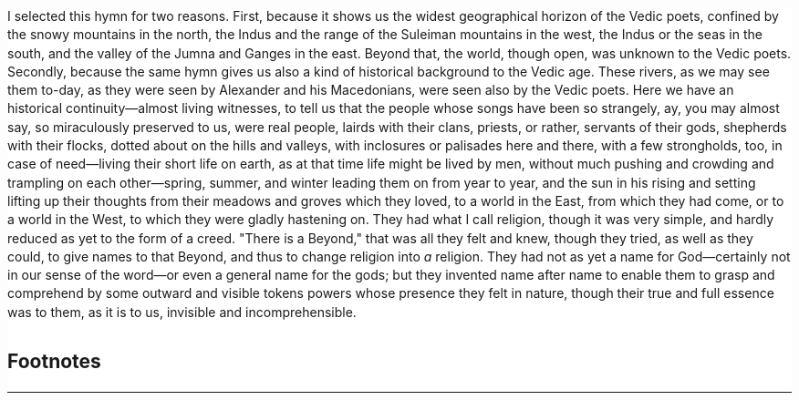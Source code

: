 I selected this hymn for two reasons. First, because it shows us the widest geographical horizon of the Vedic poets, confined by the snowy mountains in the north, the Indus and the range of the Suleiman mountains in the west, the Indus or the seas in the south, and the valley of the Jumna and Ganges in the east. Beyond that, the world, though open, was unknown to the Vedic poets. Secondly, because the same hymn gives us also a kind of historical background to the Vedic age. These rivers, as we may see them to-day, as they were seen by Alexander and his Macedonians, were seen also by the Vedic poets. Here we have an historical continuity—almost living witnesses, to tell us that the people whose songs have been so strangely, ay, you may almost say, so miraculously preserved to us, were real people, lairds with their clans, priests, or rather, servants of their gods, shepherds with their flocks, dotted about on the hills and valleys, with inclosures or palisades here and there, with a few strongholds, too, in case of need—living their short life on earth, as at that time life might be lived by men, without much pushing and crowding and trampling on each other—spring, summer, and winter leading them on from year to year, and the sun in his rising and setting lifting up their thoughts from their meadows and groves which they loved, to a world in the East, from which they had come, or to a world in the West, to which they were gladly hastening on. They had what I call religion, though it was very simple, and hardly reduced as yet to the form of a creed. "There is a Beyond," that was all they felt and knew, though they tried, as well as they could, to give names to that Beyond, and thus to change religion into _a_ religion. They had not as yet a name for God—certainly not in our sense of the word—or even a general name for the gods; but they invented name after name to enable them to grasp and comprehend by some outward and visible tokens powers whose presence they felt in nature, though their true and full essence was to them, as it is to us, invisible and incomprehensible.

## Footnotes

* * *
